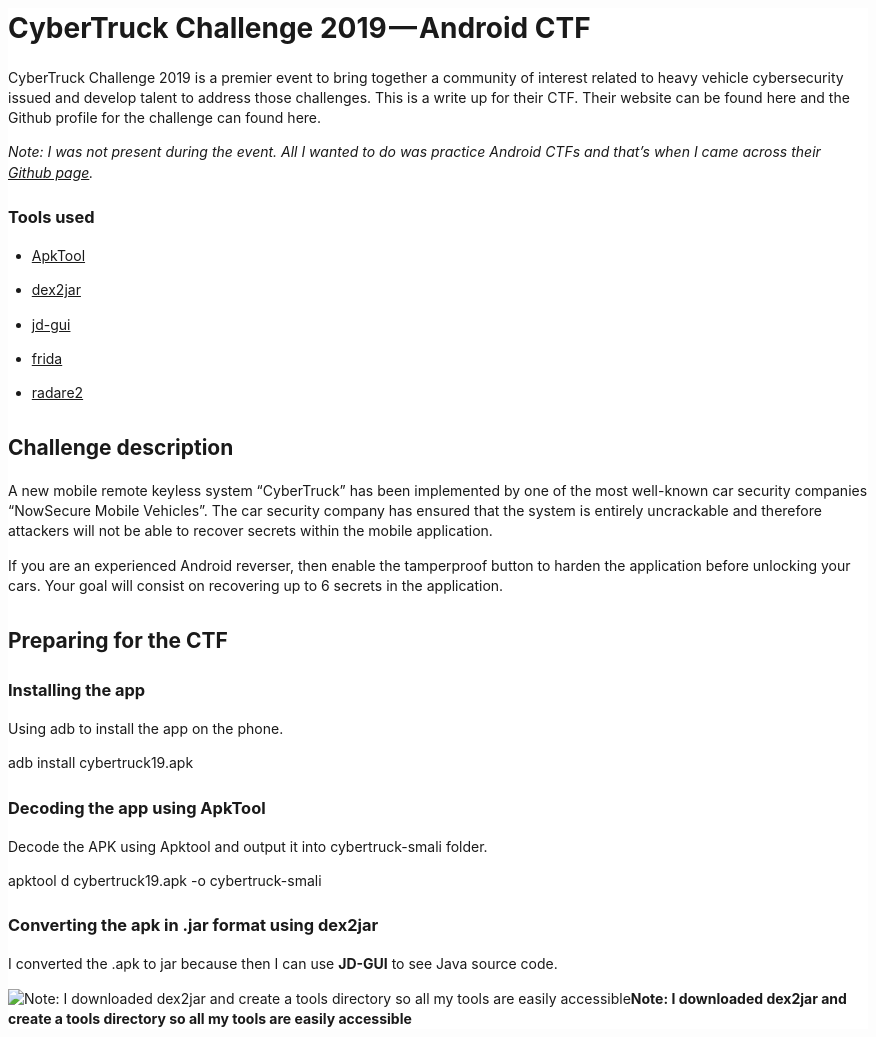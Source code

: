 
# CyberTruck Challenge 2019 — Android CTF

CyberTruck Challenge 2019 is a premier event to bring together a community of interest related to heavy vehicle cybersecurity issued and develop talent to address those challenges. This is a write up for their CTF. Their website can be found here and the Github profile for the challenge can found here.

*Note: I was not present during the event. All I wanted to do was practice Android CTFs and that’s when I came across their [Github page](https://github.com/nowsecure/cybertruckchallenge19).*

### Tools used

* [ApkTool](https://ibotpeaches.github.io/Apktool/)

* [dex2jar](https://github.com/pxb1988/dex2jar/)

* [jd-gui](https://github.com/java-decompiler/jd-gui/releases/)

* [frida](https://frida.re/docs/android/)

* [radare2](https://www.radare.org/n/radare2.html)

## Challenge description

A new mobile remote keyless system “CyberTruck” has been implemented by one of the most well-known car security companies “NowSecure Mobile Vehicles”. The car security company has ensured that the system is entirely uncrackable and therefore attackers will not be able to recover secrets within the mobile application.

If you are an experienced Android reverser, then enable the tamperproof button to harden the application before unlocking your cars. Your goal will consist on recovering up to 6 secrets in the application.

## Preparing for the CTF

### Installing the app

Using adb to install the app on the phone.

adb install cybertruck19.apk

### Decoding the app using ApkTool

Decode the APK using Apktool and output it into cybertruck-smali folder.

apktool d cybertruck19.apk -o cybertruck-smali

### Converting the apk in .jar format using dex2jar

I converted the .apk to jar because then I can use **JD-GUI** to see Java source code.

![*Note: I downloaded dex2jar and create a tools directory so all my tools are easily accessible*](https://cdn-images-1.medium.com/max/2000/1*2_E6zZYGLoHbzXVHoknouQ.png)**Note: I downloaded dex2jar and create a tools directory so all my tools are easily accessible**
